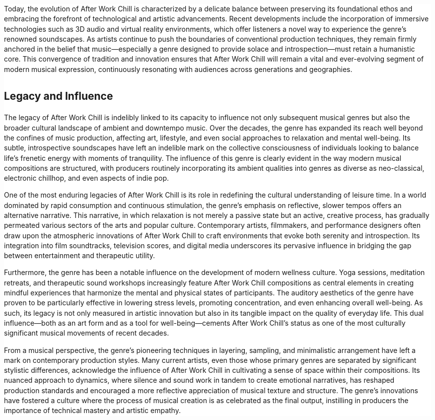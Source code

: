 Today, the evolution of After Work Chill is characterized by a delicate balance between preserving its foundational ethos and embracing the forefront of technological and artistic advancements. Recent developments include the incorporation of immersive technologies such as 3D audio and virtual reality environments, which offer listeners a novel way to experience the genre’s renowned soundscapes. As artists continue to push the boundaries of conventional production techniques, they remain firmly anchored in the belief that music—especially a genre designed to provide solace and introspection—must retain a humanistic core. This convergence of tradition and innovation ensures that After Work Chill will remain a vital and ever-evolving segment of modern musical expression, continuously resonating with audiences across generations and geographies.


## Legacy and Influence

The legacy of After Work Chill is indelibly linked to its capacity to influence not only subsequent musical genres but also the broader cultural landscape of ambient and downtempo music. Over the decades, the genre has expanded its reach well beyond the confines of music production, affecting art, lifestyle, and even social approaches to relaxation and mental well-being. Its subtle, introspective soundscapes have left an indelible mark on the collective consciousness of individuals looking to balance life’s frenetic energy with moments of tranquility. The influence of this genre is clearly evident in the way modern musical compositions are structured, with producers routinely incorporating its ambient qualities into genres as diverse as neo-classical, electronic chillhop, and even aspects of indie pop.  
  
One of the most enduring legacies of After Work Chill is its role in redefining the cultural understanding of leisure time. In a world dominated by rapid consumption and continuous stimulation, the genre’s emphasis on reflective, slower tempos offers an alternative narrative. This narrative, in which relaxation is not merely a passive state but an active, creative process, has gradually permeated various sectors of the arts and popular culture. Contemporary artists, filmmakers, and performance designers often draw upon the atmospheric innovations of After Work Chill to craft environments that evoke both serenity and introspection. Its integration into film soundtracks, television scores, and digital media underscores its pervasive influence in bridging the gap between entertainment and therapeutic utility.  
  
Furthermore, the genre has been a notable influence on the development of modern wellness culture. Yoga sessions, meditation retreats, and therapeutic sound workshops increasingly feature After Work Chill compositions as central elements in creating mindful experiences that harmonize the mental and physical states of participants. The auditory aesthetics of the genre have proven to be particularly effective in lowering stress levels, promoting concentration, and even enhancing overall well-being. As such, its legacy is not only measured in artistic innovation but also in its tangible impact on the quality of everyday life. This dual influence—both as an art form and as a tool for well-being—cements After Work Chill’s status as one of the most culturally significant musical movements of recent decades.  
  
From a musical perspective, the genre’s pioneering techniques in layering, sampling, and minimalistic arrangement have left a mark on contemporary production styles. Many current artists, even those whose primary genres are separated by significant stylistic differences, acknowledge the influence of After Work Chill in cultivating a sense of space within their compositions. Its nuanced approach to dynamics, where silence and sound work in tandem to create emotional narratives, has reshaped production standards and encouraged a more reflective appreciation of musical texture and structure. The genre’s innovations have fostered a culture where the process of musical creation is as celebrated as the final output, instilling in producers the importance of technical mastery and artistic empathy.  
  